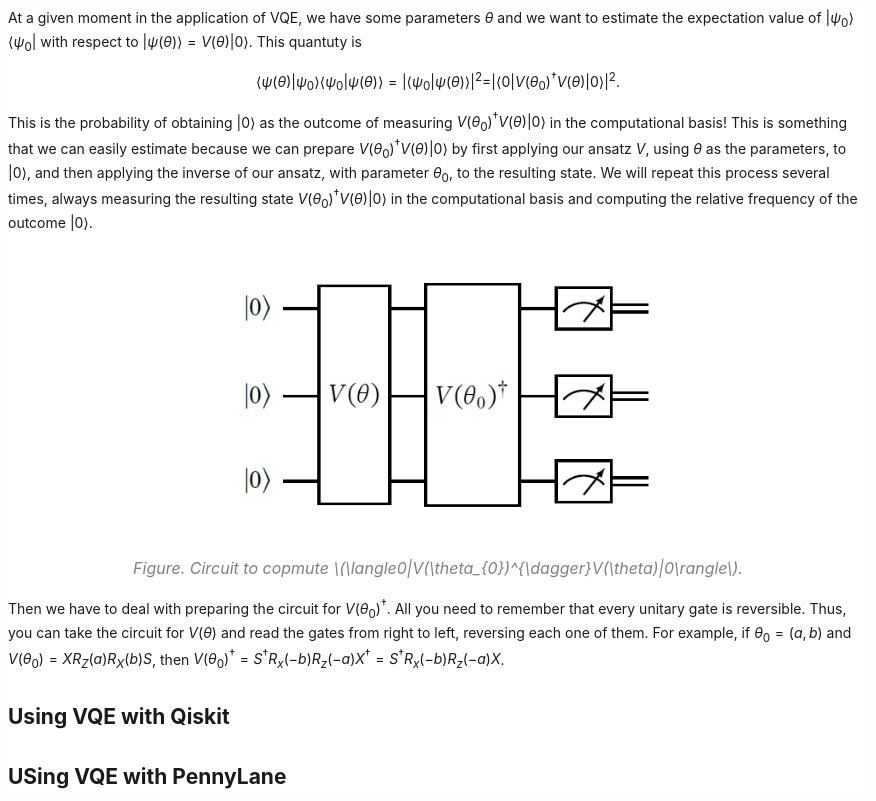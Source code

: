 At a given moment in the application of VQE, we have some parameters $\theta$ and we want to estimate the expectation value of $|\psi_{0}\rangle\langle\psi_{0}|$ with respect to $|\psi(\theta)\rangle = V(\theta)|0\rangle$. This quantuty is 

$$
\langle\psi(\theta)|\psi_{0}\rangle\langle\psi_{0}|\psi(\theta)\rangle = |\langle \psi_{0}|\psi(\theta)\rangle|^{2} = |\langle0|V(\theta_{0})^{\dagger}V(\theta)|0\rangle|^{2}.
$$

This is the probability of obtaining $|0\rangle$ as the outcome of measuring $V(\theta_{0})^{\dagger}V(\theta)|0\rangle$ in the computational basis! This is something that we can easily estimate because we can prepare $V(\theta_{0})^{\dagger}V(\theta)|0\rangle$ by first applying our ansatz $V$, using $\theta$ as the parameters, to $|0\rangle$, and then applying the inverse of our ansatz, with parameter $\theta_{0}$, to the resulting state. We will repeat this process several times, always measuring the resulting state $V(\theta_{0})^{\dagger}V(\theta)|0\rangle$ in the computational basis and computing the relative frequency of the outcome $|0\rangle$.

<div style="text-align: center;">
    <img src="../../images_QOpt/vqe_circuit_copmute.png" alt="vqe_circuit_copmute" style="width: 600px; height: 300px;">
    <p style="font-size: 16px; font-style: italic; color: gray; margin-top: 5px;">
        Figure. Circuit to copmute \(\langle0|V(\theta_{0})^{\dagger}V(\theta)|0\rangle\).
    </p>
</div>

Then we have to deal with preparing the circuit for $V(\theta_{0})^{\dagger}$. All you need to remember that every unitary gate is reversible. Thus, you can take the circuit for $V(\theta)$ and read the gates from right to left, reversing each one of them. For example, if $\theta_{0} = (a,b)$ and $V(\theta_{0}) = XR_{Z}(a)R_{X}(b)S$, then $V(\theta_{0})^{\dagger} = S^{\dagger}R_{x}(-b)R_{z}(-a)X^{\dagger} = S^{\dagger}R_{x}(-b)R_{z}(-a)X$.

## Using VQE with Qiskit

## USing VQE with PennyLane